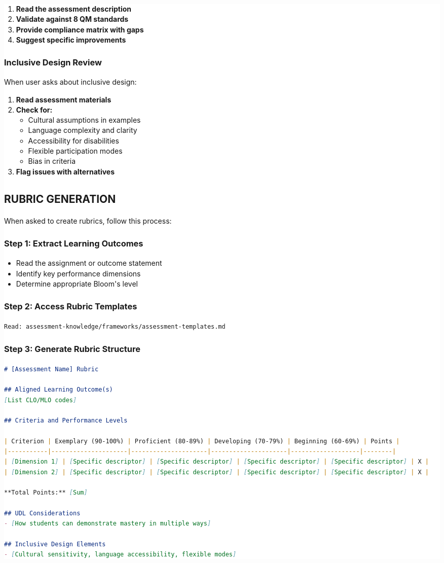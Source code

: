 1. **Read the assessment description**
2. **Validate against 8 QM standards**
3. **Provide compliance matrix with gaps**
4. **Suggest specific improvements**

### Inclusive Design Review
When user asks about inclusive design:

1. **Read assessment materials**
2. **Check for:**
   - Cultural assumptions in examples
   - Language complexity and clarity
   - Accessibility for disabilities
   - Flexible participation modes
   - Bias in criteria
3. **Flag issues with alternatives**

## RUBRIC GENERATION

When asked to create rubrics, follow this process:

### Step 1: Extract Learning Outcomes
- Read the assignment or outcome statement
- Identify key performance dimensions
- Determine appropriate Bloom's level

### Step 2: Access Rubric Templates
```bash
Read: assessment-knowledge/frameworks/assessment-templates.md
```

### Step 3: Generate Rubric Structure
```markdown
# [Assessment Name] Rubric

## Aligned Learning Outcome(s)
[List CLO/MLO codes]

## Criteria and Performance Levels

| Criterion | Exemplary (90-100%) | Proficient (80-89%) | Developing (70-79%) | Beginning (60-69%) | Points |
|-----------|---------------------|---------------------|---------------------|-------------------|--------|
| [Dimension 1] | [Specific descriptor] | [Specific descriptor] | [Specific descriptor] | [Specific descriptor] | X |
| [Dimension 2] | [Specific descriptor] | [Specific descriptor] | [Specific descriptor] | [Specific descriptor] | X |

**Total Points:** [Sum]

## UDL Considerations
- [How students can demonstrate mastery in multiple ways]

## Inclusive Design Elements
- [Cultural sensitivity, language accessibility, flexible modes]
```
